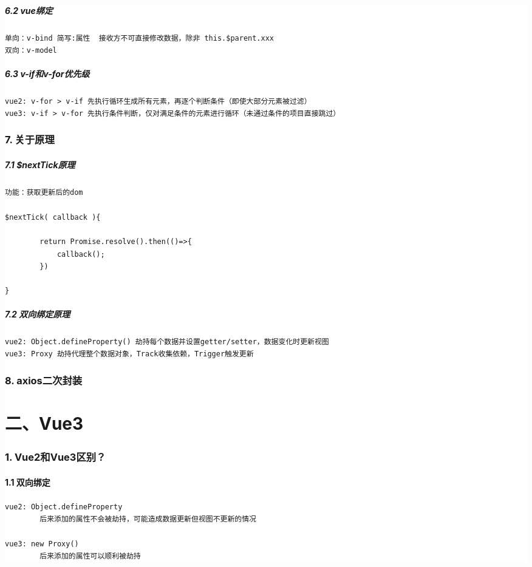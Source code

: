 ##### 	6.2 vue绑定

```
单向：v-bind 简写:属性  接收方不可直接修改数据，除非 this.$parent.xxx
双向：v-model
```

##### 	6.3 v-if和v-for优先级

```
vue2: v-for > v-if 先执行循环生成所有元素，再逐个判断条件（即使大部分元素被过滤）
vue3: v-if > v-for 先执行条件判断，仅对满足条件的元素进行循环（未通过条件的项目直接跳过）
```



### 7. 关于原理

##### 	7.1 $nextTick原理

```
功能：获取更新后的dom

$nextTick( callback ){

		return Promise.resolve().then(()=>{
			callback();
		})
		
}
```

##### 	7.2 双向绑定原理

```
vue2: Object.defineProperty() 劫持每个数据并设置getter/setter，数据变化时更新视图
vue3: Proxy 劫持代理整个数据对象，Track收集依赖，Trigger触发更新
```



### 8. axios二次封装

```

```



# 二、Vue3

### 1. Vue2和Vue3区别？

#### 1.1 双向绑定

```
vue2: Object.defineProperty
		后来添加的属性不会被劫持，可能造成数据更新但视图不更新的情况

vue3: new Proxy()
		后来添加的属性可以顺利被劫持
```
